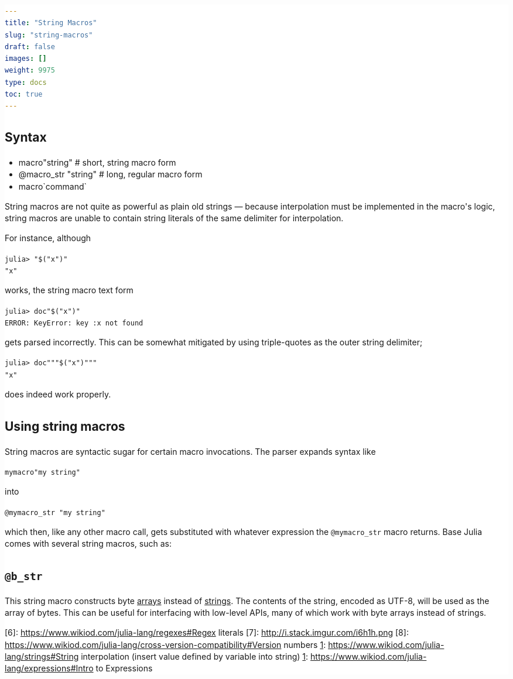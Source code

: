 ```yaml
---
title: "String Macros"
slug: "string-macros"
draft: false
images: []
weight: 9975
type: docs
toc: true
---
```


## Syntax
- macro"string" # short, string macro form
- @macro_str "string" # long, regular macro form
- macro\`command\`


String macros are not quite as powerful as plain old strings — because interpolation must be implemented in the macro's logic, string macros are unable to contain string literals of the same delimiter for interpolation.

For instance, although

    julia> "$("x")"
    "x"

works, the string macro text form

    julia> doc"$("x")"
    ERROR: KeyError: key :x not found

gets parsed incorrectly. This can be somewhat mitigated by using triple-quotes as the outer string delimiter;

    julia> doc"""$("x")"""
    "x"

does indeed work properly.


## Using string macros
String macros are syntactic sugar for certain macro invocations. The parser expands syntax like

    mymacro"my string"

into

    @mymacro_str "my string"

which then, like any other macro call, gets substituted with whatever expression the `@mymacro_str` macro returns. Base Julia comes with several string macros, such as:

## `@b_str`

This string macro constructs byte [arrays][1] instead of [strings][2]. The contents of the string, encoded as UTF-8, will be used as the array of bytes. This can be useful for interfacing with low-level APIs, many of which work with byte arrays instead of strings.


  [1]: https://www.wikiod.com/julia-lang/arrays
  [2]: https://www.wikiod.com/julia-lang/strings
  [3]: http://i.stack.imgur.com/DOnB2.png
  [4]: http://i.stack.imgur.com/Tq06q.png
  [5]: http://i.stack.imgur.com/m4JSw.png
  [6]: https://www.wikiod.com/julia-lang/regexes#Regex literals
  [7]: http://i.stack.imgur.com/i6h1h.png
  [8]: https://www.wikiod.com/julia-lang/cross-version-compatibility#Version numbers
  [1]: https://www.wikiod.com/julia-lang/strings#String interpolation (insert value defined by variable into string)
  [1]: https://www.wikiod.com/julia-lang/expressions#Intro to Expressions